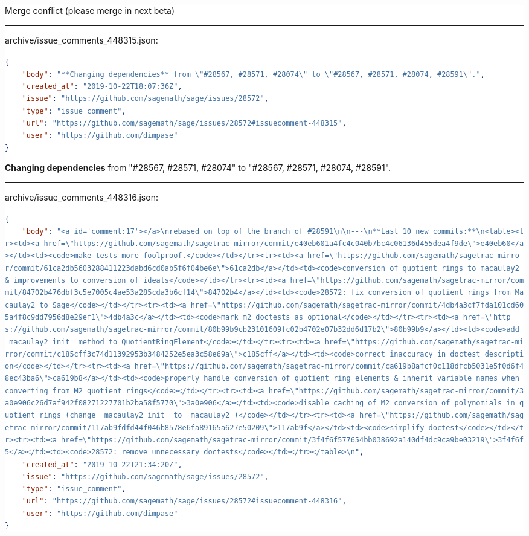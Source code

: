 <a id='comment:15'></a>
Merge conflict (please merge in next beta)



---

archive/issue_comments_448315.json:
```json
{
    "body": "**Changing dependencies** from \"#28567, #28571, #28074\" to \"#28567, #28571, #28074, #28591\".",
    "created_at": "2019-10-22T18:07:36Z",
    "issue": "https://github.com/sagemath/sage/issues/28572",
    "type": "issue_comment",
    "url": "https://github.com/sagemath/sage/issues/28572#issuecomment-448315",
    "user": "https://github.com/dimpase"
}
```

**Changing dependencies** from "#28567, #28571, #28074" to "#28567, #28571, #28074, #28591".



---

archive/issue_comments_448316.json:
```json
{
    "body": "<a id='comment:17'></a>\nrebased on top of the branch of #28591\n\n---\n**Last 10 new commits:**\n<table><tr><td><a href=\"https://github.com/sagemath/sagetrac-mirror/commit/e40eb601a4fc4c040b7bc4c06136d455dea4f9de\">e40eb60</a></td><td><code>make tests more foolproof.</code></td></tr><tr><td><a href=\"https://github.com/sagemath/sagetrac-mirror/commit/61ca2db5603288411223dabd6cd0ab5f6f04be6e\">61ca2db</a></td><td><code>conversion of quotient rings to macaulay2 & improvements to conversion of ideals</code></td></tr><tr><td><a href=\"https://github.com/sagemath/sagetrac-mirror/commit/84702b476dbf3c5e7005c4ae53a285cda3b6cf14\">84702b4</a></td><td><code>28572: fix conversion of quotient rings from Macaulay2 to Sage</code></td></tr><tr><td><a href=\"https://github.com/sagemath/sagetrac-mirror/commit/4db4a3cf7fda101cd605a4f8c9dd7956d8e29ef1\">4db4a3c</a></td><td><code>mark m2 doctests as optional</code></td></tr><tr><td><a href=\"https://github.com/sagemath/sagetrac-mirror/commit/80b99b9cb23101609fc02b4702e07b32dd6d17b2\">80b99b9</a></td><td><code>add _macaulay2_init_ method to QuotientRingElement</code></td></tr><tr><td><a href=\"https://github.com/sagemath/sagetrac-mirror/commit/c185cff3c74d11392953b3484252e5ea3c58e69a\">c185cff</a></td><td><code>correct inaccuracy in doctest description</code></td></tr><tr><td><a href=\"https://github.com/sagemath/sagetrac-mirror/commit/ca619b8afcf0c118dfcb5031e5f0d6f48ec43ba6\">ca619b8</a></td><td><code>properly handle conversion of quotient ring elements & inherit variable names when converting from M2 quotient rings</code></td></tr><tr><td><a href=\"https://github.com/sagemath/sagetrac-mirror/commit/3a0e906c26d7af942f08271227701b2ba58f5770\">3a0e906</a></td><td><code>disable caching of M2 conversion of polynomials in quotient rings (change _macaulay2_init_ to _macaulay2_)</code></td></tr><tr><td><a href=\"https://github.com/sagemath/sagetrac-mirror/commit/117ab9fdfd44f046b8578e6fa89165a627e50209\">117ab9f</a></td><td><code>simplify doctest</code></td></tr><tr><td><a href=\"https://github.com/sagemath/sagetrac-mirror/commit/3f4f6f577654bb038692a140df4dc9ca9be03219\">3f4f6f5</a></td><td><code>28572: remove unnecessary doctests</code></td></tr></table>\n",
    "created_at": "2019-10-22T21:34:20Z",
    "issue": "https://github.com/sagemath/sage/issues/28572",
    "type": "issue_comment",
    "url": "https://github.com/sagemath/sage/issues/28572#issuecomment-448316",
    "user": "https://github.com/dimpase"
}
```

